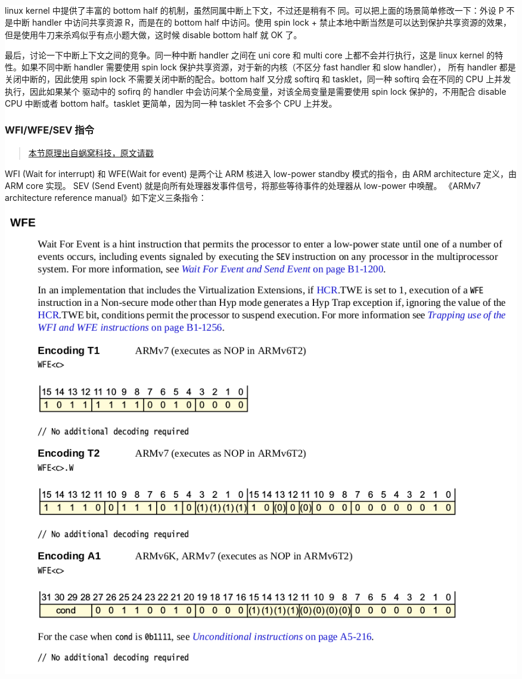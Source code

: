 linux kernel 中提供了丰富的 bottom half 的机制，虽然同属中断上下文，不过还是稍有不
同。可以把上面的场景简单修改一下：外设 P 不是中断 handler 中访问共享资源 R，而是在的
bottom half 中访问。使用 spin lock + 禁止本地中断当然是可以达到保护共享资源的效果，
但是使用牛刀来杀鸡似乎有点小题大做，这时候 disable bottom half 就 OK 了。

最后，讨论一下中断上下文之间的竞争。同一种中断 handler 之间在 uni core 和 multi
core 上都不会并行执行，这是 linux kernel 的特性。如果不同中断 handler 需要使用
spin lock 保护共享资源，对于新的内核（不区分 fast handler 和 slow handler），
所有 handler 都是关闭中断的，因此使用 spin lock 不需要关闭中断的配合。bottom half
又分成 softirq 和 tasklet，同一种 softirq 会在不同的 CPU 上并发执行，因此如果某个
驱动中的 sofirq 的 handler 中会访问某个全局变量，对该全局变量是需要使用 spin lock
保护的，不用配合 disable CPU 中断或者 bottom half。tasklet 更简单，因为同一种
tasklet 不会多个 CPU 上并发。

### <span id="WFI/WFE/SEV 指令">WFI/WFE/SEV 指令</span>

> [本节原理出自蜗窝科技，原文请戳](http://www.wowotech.net/armv8a_arch/wfe_wfi.html)

WFI (Wait for interrupt) 和 WFE(Wait for event) 是两个让 ARM 核进入
low-power standby 模式的指令，由 ARM architecture 定义，由 ARM core 实现。
SEV (Send Event) 就是向所有处理器发事件信号，将那些等待事件的处理器从 low-power 中唤醒。
《ARMv7 architecture reference manual》如下定义三条指令：

![DTS](/assets/PDB/BiscuitOS/boot/BOOT000062.png)
